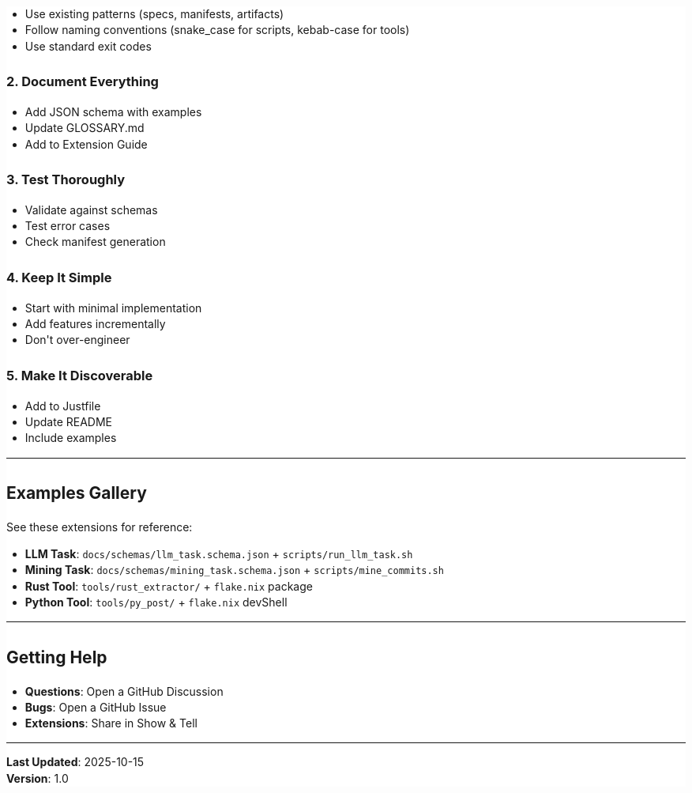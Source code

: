- Use existing patterns (specs, manifests, artifacts)
- Follow naming conventions (snake_case for scripts, kebab-case for tools)
- Use standard exit codes

### 2. Document Everything

- Add JSON schema with examples
- Update GLOSSARY.md
- Add to Extension Guide

### 3. Test Thoroughly

- Validate against schemas
- Test error cases
- Check manifest generation

### 4. Keep It Simple

- Start with minimal implementation
- Add features incrementally
- Don't over-engineer

### 5. Make It Discoverable

- Add to Justfile
- Update README
- Include examples

---

## Examples Gallery

See these extensions for reference:

- **LLM Task**: `docs/schemas/llm_task.schema.json` + `scripts/run_llm_task.sh`
- **Mining Task**: `docs/schemas/mining_task.schema.json` + `scripts/mine_commits.sh`
- **Rust Tool**: `tools/rust_extractor/` + `flake.nix` package
- **Python Tool**: `tools/py_post/` + `flake.nix` devShell

---

## Getting Help

- **Questions**: Open a GitHub Discussion
- **Bugs**: Open a GitHub Issue
- **Extensions**: Share in Show & Tell

---

**Last Updated**: 2025-10-15  
**Version**: 1.0

